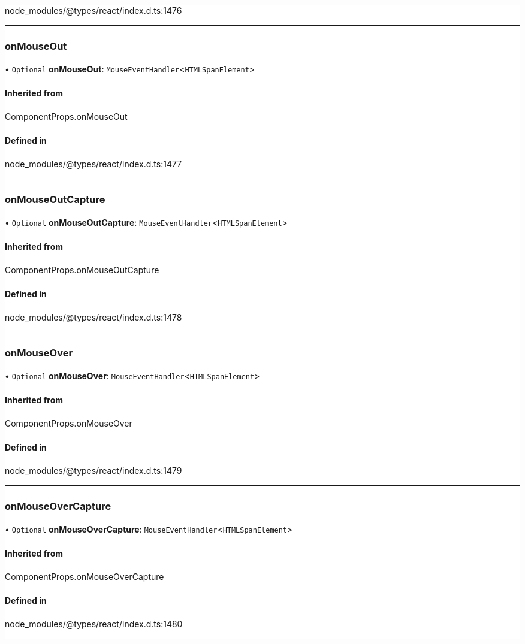 node_modules/@types/react/index.d.ts:1476

---

### onMouseOut

• `Optional` **onMouseOut**: `MouseEventHandler`<`HTMLSpanElement`\>

#### Inherited from

ComponentProps.onMouseOut

#### Defined in

node_modules/@types/react/index.d.ts:1477

---

### onMouseOutCapture

• `Optional` **onMouseOutCapture**: `MouseEventHandler`<`HTMLSpanElement`\>

#### Inherited from

ComponentProps.onMouseOutCapture

#### Defined in

node_modules/@types/react/index.d.ts:1478

---

### onMouseOver

• `Optional` **onMouseOver**: `MouseEventHandler`<`HTMLSpanElement`\>

#### Inherited from

ComponentProps.onMouseOver

#### Defined in

node_modules/@types/react/index.d.ts:1479

---

### onMouseOverCapture

• `Optional` **onMouseOverCapture**: `MouseEventHandler`<`HTMLSpanElement`\>

#### Inherited from

ComponentProps.onMouseOverCapture

#### Defined in

node_modules/@types/react/index.d.ts:1480

---